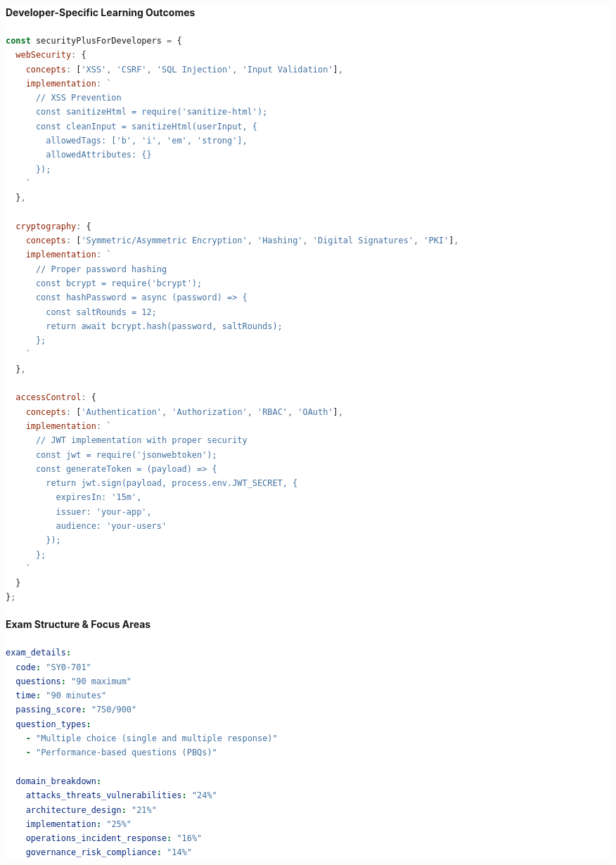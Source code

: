 #### Developer-Specific Learning Outcomes
```javascript
const securityPlusForDevelopers = {
  webSecurity: {
    concepts: ['XSS', 'CSRF', 'SQL Injection', 'Input Validation'],
    implementation: `
      // XSS Prevention
      const sanitizeHtml = require('sanitize-html');
      const cleanInput = sanitizeHtml(userInput, {
        allowedTags: ['b', 'i', 'em', 'strong'],
        allowedAttributes: {}
      });
    `
  },
  
  cryptography: {
    concepts: ['Symmetric/Asymmetric Encryption', 'Hashing', 'Digital Signatures', 'PKI'],
    implementation: `
      // Proper password hashing
      const bcrypt = require('bcrypt');
      const hashPassword = async (password) => {
        const saltRounds = 12;
        return await bcrypt.hash(password, saltRounds);
      };
    `
  },
  
  accessControl: {
    concepts: ['Authentication', 'Authorization', 'RBAC', 'OAuth'],
    implementation: `
      // JWT implementation with proper security
      const jwt = require('jsonwebtoken');
      const generateToken = (payload) => {
        return jwt.sign(payload, process.env.JWT_SECRET, {
          expiresIn: '15m',
          issuer: 'your-app',
          audience: 'your-users'
        });
      };
    `
  }
};
```

#### Exam Structure & Focus Areas
```yaml
exam_details:
  code: "SY0-701"
  questions: "90 maximum"
  time: "90 minutes"
  passing_score: "750/900"
  question_types:
    - "Multiple choice (single and multiple response)"
    - "Performance-based questions (PBQs)"
  
  domain_breakdown:
    attacks_threats_vulnerabilities: "24%"
    architecture_design: "21%"
    implementation: "25%"
    operations_incident_response: "16%"
    governance_risk_compliance: "14%"
```
